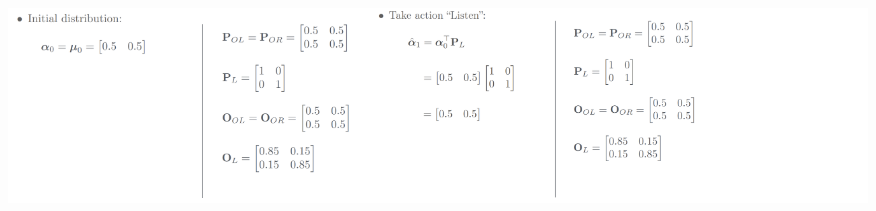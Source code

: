 <img src="pomdp_old_trick/2.png" width="350" height="190">
<img src="pomdp_old_trick/3.png" width="350" height="190">